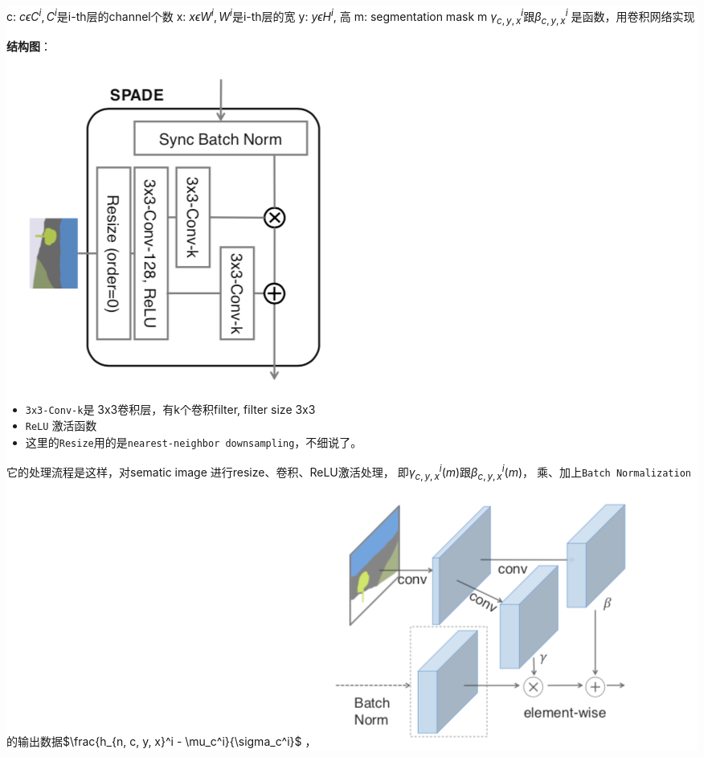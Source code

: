 c: $c \epsilon C^i, C^i$是i-th层的channel个数
x: $x \epsilon W^i, W^i$是i-th层的宽
y: $y \epsilon H^i$, 高
m: segmentation mask m
$\gamma_{c, y, x}^i$跟$\beta_{c, y, x}^{i}$ 是函数，用卷积网络实现

**结构图**： 

![2f3fe4e8.png](/img/7c2b5608-840f-411f-bcd4-024df194b0de/1ec7011c.png)
- `3x3-Conv-k`是 3x3卷积层，有k个卷积filter, filter size 3x3
- `ReLU` 激活函数 
- 这里的`Resize`用的是`nearest-neighbor downsampling`，不细说了。

它的处理流程是这样，对sematic image 进行resize、卷积、ReLU激活处理， 即$\gamma_{c, y, x}^i(m)$跟$\beta_{c, y, x}^{i}(m)$， 乘、加上`Batch Normalization`的输出数据$\frac{h_{n, c, y, x}^i - \mu_c^i}{\sigma_c^i}$ ， 
![ab4c46cb.png](/img/7c2b5608-840f-411f-bcd4-024df194b0de/ad9094aa.png)

